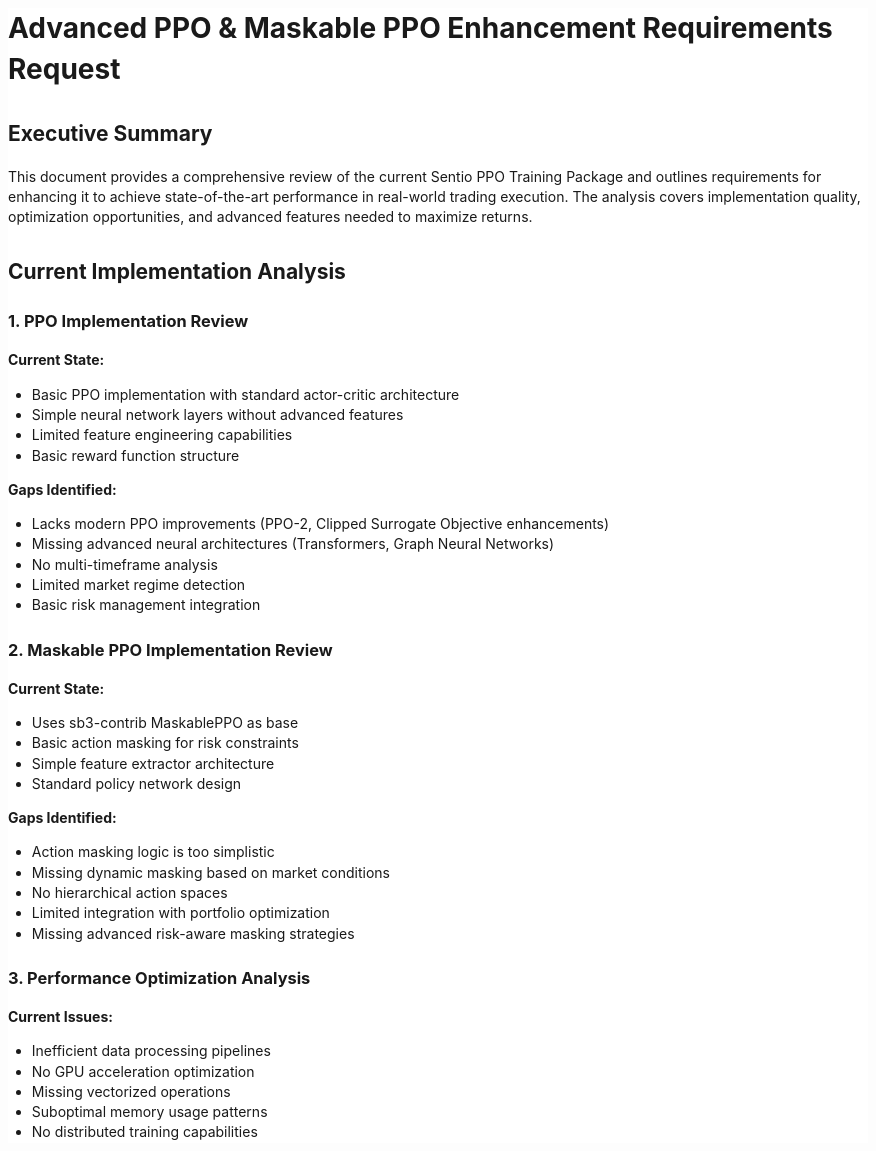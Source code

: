 # Advanced PPO & Maskable PPO Enhancement Requirements Request

## Executive Summary

This document provides a comprehensive review of the current Sentio PPO Training Package and outlines requirements for enhancing it to achieve state-of-the-art performance in real-world trading execution. The analysis covers implementation quality, optimization opportunities, and advanced features needed to maximize returns.

## Current Implementation Analysis

### 1. PPO Implementation Review

**Current State:**
- Basic PPO implementation with standard actor-critic architecture
- Simple neural network layers without advanced features
- Limited feature engineering capabilities
- Basic reward function structure

**Gaps Identified:**
- Lacks modern PPO improvements (PPO-2, Clipped Surrogate Objective enhancements)
- Missing advanced neural architectures (Transformers, Graph Neural Networks)
- No multi-timeframe analysis
- Limited market regime detection
- Basic risk management integration

### 2. Maskable PPO Implementation Review

**Current State:**
- Uses sb3-contrib MaskablePPO as base
- Basic action masking for risk constraints
- Simple feature extractor architecture
- Standard policy network design

**Gaps Identified:**
- Action masking logic is too simplistic
- Missing dynamic masking based on market conditions
- No hierarchical action spaces
- Limited integration with portfolio optimization
- Missing advanced risk-aware masking strategies

### 3. Performance Optimization Analysis

**Current Issues:**
- Inefficient data processing pipelines
- No GPU acceleration optimization
- Missing vectorized operations
- Suboptimal memory usage patterns
- No distributed training capabilities
